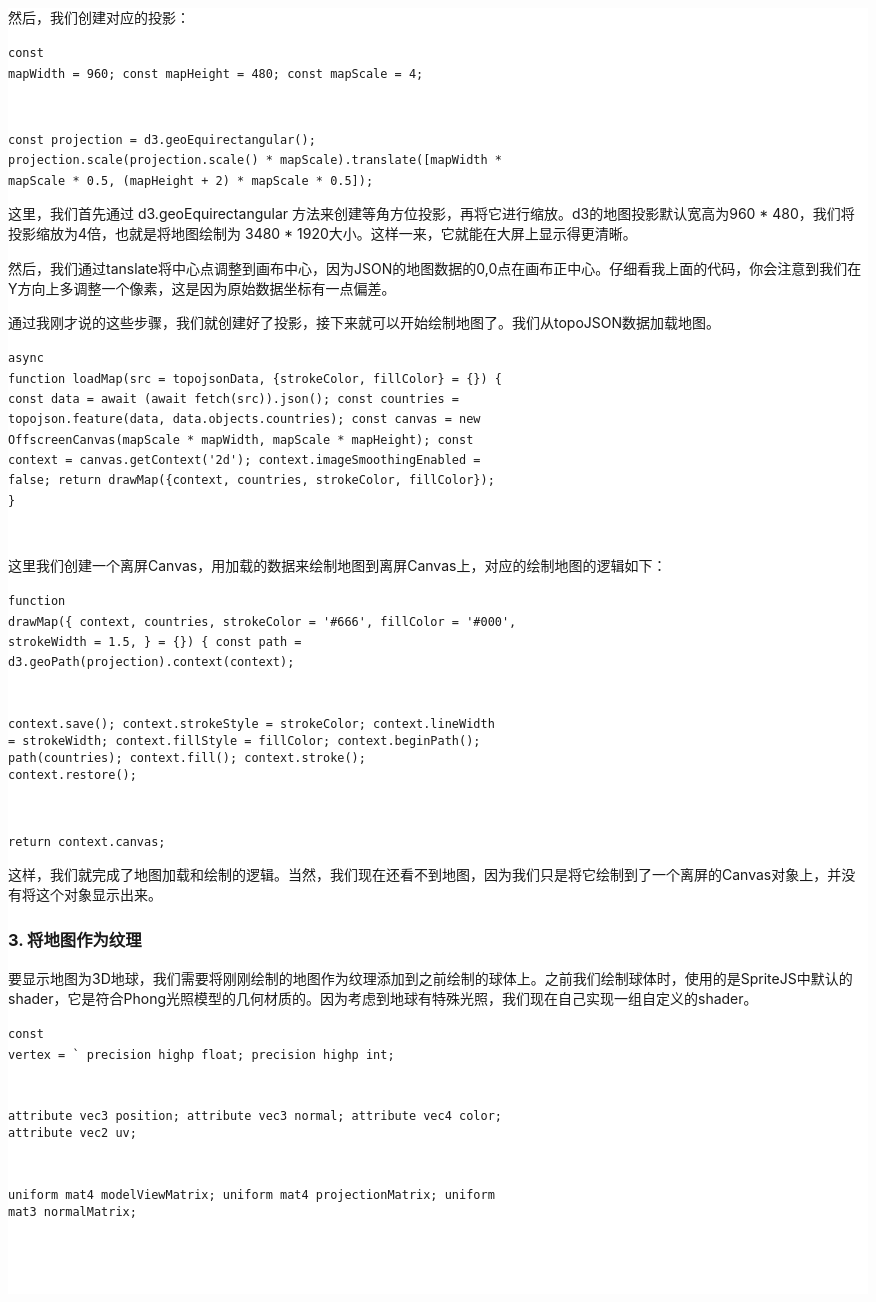 </code></pre><p>然后，我们创建对应的投影：</p><pre><code>const mapWidth = 960;
const mapHeight = 480;
const mapScale = 4;
    
const projection = d3.geoEquirectangular();
projection.scale(projection.scale() * mapScale).translate([mapWidth * mapScale * 0.5, (mapHeight + 2) * mapScale * 0.5]);
</code></pre><p>这里，我们首先通过 d3.geoEquirectangular 方法来创建等角方位投影，再将它进行缩放。d3的地图投影默认宽高为960 * 480，我们将投影缩放为4倍，也就是将地图绘制为 3480 * 1920大小。这样一来，它就能在大屏上显示得更清晰。</p><p>然后，我们通过tanslate将中心点调整到画布中心，因为JSON的地图数据的0,0点在画布正中心。仔细看我上面的代码，你会注意到我们在Y方向上多调整一个像素，这是因为原始数据坐标有一点偏差。</p><p>通过我刚才说的这些步骤，我们就创建好了投影，接下来就可以开始绘制地图了。我们从topoJSON数据加载地图。</p><pre><code>async function loadMap(src = topojsonData, {strokeColor, fillColor} = {}) {
  const data = await (await fetch(src)).json();
  const countries = topojson.feature(data, data.objects.countries);
  const canvas = new OffscreenCanvas(mapScale * mapWidth, mapScale * mapHeight);
  const context = canvas.getContext('2d');
  context.imageSmoothingEnabled = false;
  return drawMap({context, countries, strokeColor, fillColor});
}

</code></pre><p>这里我们创建一个离屏Canvas，用加载的数据来绘制地图到离屏Canvas上，对应的绘制地图的逻辑如下：</p><pre><code>function drawMap({
  context,
  countries,
  strokeColor = '#666',
  fillColor = '#000',
  strokeWidth = 1.5,
} = {}) {
  const path = d3.geoPath(projection).context(context);


  context.save();
  context.strokeStyle = strokeColor;
  context.lineWidth = strokeWidth;
  context.fillStyle = fillColor;
  context.beginPath();
  path(countries);
  context.fill();
  context.stroke();
  context.restore();


  return context.canvas;
</code></pre><p>这样，我们就完成了地图加载和绘制的逻辑。当然，我们现在还看不到地图，因为我们只是将它绘制到了一个离屏的Canvas对象上，并没有将这个对象显示出来。</p><h3>3.  将地图作为纹理</h3><p>要显示地图为3D地球，我们需要将刚刚绘制的地图作为纹理添加到之前绘制的球体上。之前我们绘制球体时，使用的是SpriteJS中默认的shader，它是符合Phong光照模型的几何材质的。因为考虑到地球有特殊光照，我们现在自己实现一组自定义的shader。</p><pre><code>const vertex = `
  precision highp float;
  precision highp int;

  attribute vec3 position;
  attribute vec3 normal;
  attribute vec4 color;
  attribute vec2 uv;

  uniform mat4 modelViewMatrix;
  uniform mat4 projectionMatrix;
  uniform mat3 normalMatrix;
